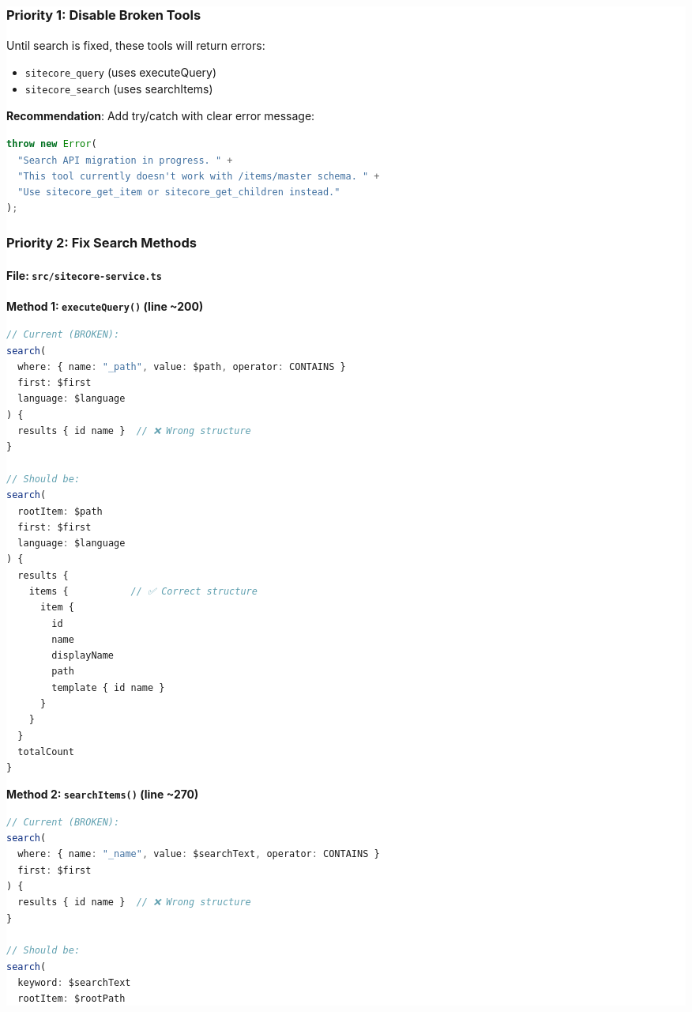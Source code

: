 ### Priority 1: Disable Broken Tools

Until search is fixed, these tools will return errors:
- `sitecore_query` (uses executeQuery)
- `sitecore_search` (uses searchItems)

**Recommendation**: Add try/catch with clear error message:
```typescript
throw new Error(
  "Search API migration in progress. " +
  "This tool currently doesn't work with /items/master schema. " +
  "Use sitecore_get_item or sitecore_get_children instead."
);
```

### Priority 2: Fix Search Methods

#### File: `src/sitecore-service.ts`

**Method 1: `executeQuery()` (line ~200)**
```typescript
// Current (BROKEN):
search(
  where: { name: "_path", value: $path, operator: CONTAINS }
  first: $first
  language: $language
) {
  results { id name }  // ❌ Wrong structure
}

// Should be:
search(
  rootItem: $path
  first: $first
  language: $language
) {
  results {
    items {           // ✅ Correct structure
      item {
        id
        name
        displayName
        path
        template { id name }
      }
    }
  }
  totalCount
}
```

**Method 2: `searchItems()` (line ~270)**
```typescript
// Current (BROKEN):
search(
  where: { name: "_name", value: $searchText, operator: CONTAINS }
  first: $first
) {
  results { id name }  // ❌ Wrong structure
}

// Should be:
search(
  keyword: $searchText
  rootItem: $rootPath
```
